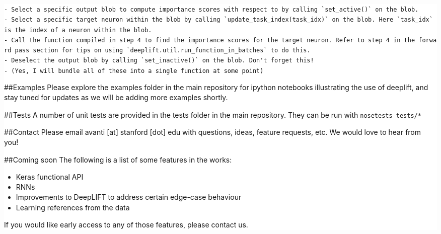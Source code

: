     - Select a specific output blob to compute importance scores with respect to by calling `set_active()` on the blob.
    - Select a specific target neuron within the blob by calling `update_task_index(task_idx)` on the blob. Here `task_idx` is the index of a neuron within the blob.
    - Call the function compiled in step 4 to find the importance scores for the target neuron. Refer to step 4 in the forward pass section for tips on using `deeplift.util.run_function_in_batches` to do this.
    - Deselect the output blob by calling `set_inactive()` on the blob. Don't forget this!
    - (Yes, I will bundle all of these into a single function at some point)

##Examples
Please explore the examples folder in the main repository for ipython notebooks illustrating the use of deeplift, and stay tuned for updates as we will be adding more examples shortly.

##Tests
A number of unit tests are provided in the tests folder in the main repository. They can be run with `nosetests tests/*`

##Contact
Please email avanti [at] stanford [dot] edu with questions, ideas, feature requests, etc. We would love to hear from you!

##Coming soon
The following is a list of some features in the works:
- Keras functional API
- RNNs
- Improvements to DeepLIFT to address certain edge-case behaviour
- Learning references from the data

If you would like early access to any of those features, please contact us.
